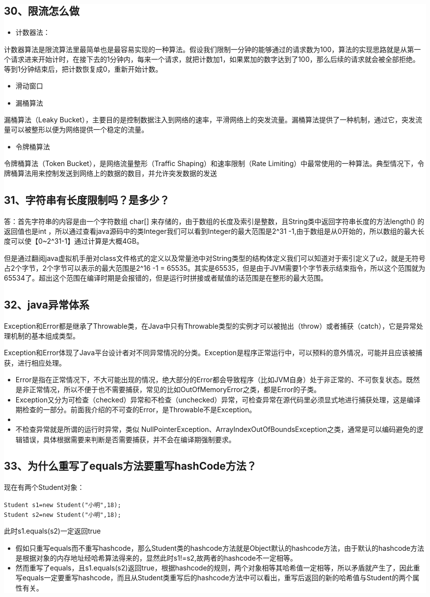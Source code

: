 



## 30、限流怎么做

- 计数器法：

计数器算法是限流算法里最简单也是最容易实现的一种算法。假设我们限制一分钟的能够通过的请求数为100，算法的实现思路就是从第一个请求进来开始计时，在接下去的1分钟内，每来一个请求，就把计数加1，如果累加的数字达到了100，那么后续的请求就会被全部拒绝。等到1分钟结束后，把计数恢复成0，重新开始计数。 

- 滑动窗口

- 漏桶算法

漏桶算法（Leaky Bucket），主要目的是控制数据注入到网络的速率，平滑网络上的突发流量。漏桶算法提供了一种机制，通过它，突发流量可以被整形以便为网络提供一个稳定的流量。 

- 令牌桶算法

令牌桶算法（Token Bucket），是网络流量整形（Traffic Shaping）和速率限制（Rate Limiting）中最常使用的一种算法。典型情况下，令牌桶算法用来控制发送到网络上的数据的数目，并允许突发数据的发送

## 31、字符串有长度限制吗？是多少？

答：首先字符串的内容是由一个字符数组 char[] 来存储的，由于数组的长度及索引是整数，且String类中返回字符串长度的方法length() 的返回值也是int ，所以通过查看java源码中的类Integer我们可以看到Integer的最大范围是2^31 -1,由于数组是从0开始的，所以数组的最大长度可以使【0~2^31-1】通过计算是大概4GB。

但是通过翻阅java虚拟机手册对class文件格式的定义以及常量池中对String类型的结构体定义我们可以知道对于索引定义了u2，就是无符号占2个字节，2个字节可以表示的最大范围是2^16 -1 = 65535。其实是65535，但是由于JVM需要1个字节表示结束指令，所以这个范围就为65534了。超出这个范围在编译时期是会报错的，但是运行时拼接或者赋值的话范围是在整形的最大范围。

## 32、java异常体系

Exception和Error都是继承了Throwable类，在Java中只有Throwable类型的实例才可以被抛出（throw）或者捕获（catch），它是异常处理机制的基本组成类型。

Exception和Error体现了Java平台设计者对不同异常情况的分类。Exception是程序正常运行中，可以预料的意外情况，可能并且应该被捕获，进行相应处理。
- Error是指在正常情况下，不大可能出现的情况，绝大部分的Error都会导致程序（比如JVM自身）处于非正常的、不可恢复状态。既然是非正常情况，所以不便于也不需要捕获，常见的比如OutOfMemoryError之类，都是Error的子类。
- Exception又分为可检查（checked）异常和不检查（unchecked）异常，可检查异常在源代码里必须显式地进行捕获处理，这是编译期检查的一部分。前面我介绍的不可查的Error，是Throwable不是Exception。
- 
- 不检查异常就是所谓的运行时异常，类似 NullPointerException、ArrayIndexOutOfBoundsException之类，通常是可以编码避免的逻辑错误，具体根据需要来判断是否需要捕获，并不会在编译期强制要求。

## 33、为什么重写了equals方法要重写hashCode方法？

现在有两个Student对象：

```
Student s1=new Student("小明",18);
Student s2=new Student("小明",18);
```
此时s1.equals(s2)一定返回true

- 假如只重写equals而不重写hashcode，那么Student类的hashcode方法就是Object默认的hashcode方法，由于默认的hashcode方法是根据对象的内存地址经哈希算法得来的，显然此时s1!=s2,故两者的hashcode不一定相等。
- 然而重写了equals，且s1.equals(s2)返回true，根据hashcode的规则，两个对象相等其哈希值一定相等，所以矛盾就产生了，因此重写equals一定要重写hashcode，而且从Student类重写后的hashcode方法中可以看出，重写后返回的新的哈希值与Student的两个属性有关。
